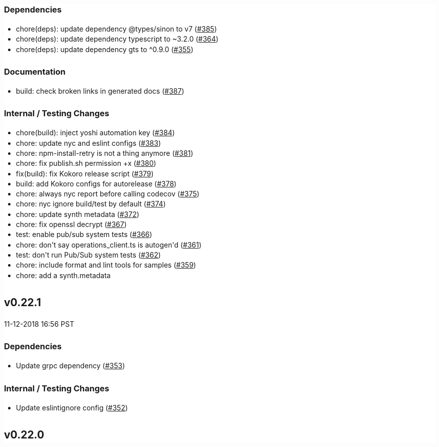 ### Dependencies
- chore(deps): update dependency @types/sinon to v7 ([#385](https://github.com/googleapis/gax-nodejs/pull/385))
- chore(deps): update dependency typescript to ~3.2.0 ([#364](https://github.com/googleapis/gax-nodejs/pull/364))
- chore(deps): update dependency gts to ^0.9.0 ([#355](https://github.com/googleapis/gax-nodejs/pull/355))

### Documentation
- build: check broken links in generated docs ([#387](https://github.com/googleapis/gax-nodejs/pull/387))

### Internal / Testing Changes
- chore(build): inject yoshi automation key ([#384](https://github.com/googleapis/gax-nodejs/pull/384))
- chore: update nyc and eslint configs ([#383](https://github.com/googleapis/gax-nodejs/pull/383))
- chore: npm-install-retry is not a thing anymore ([#381](https://github.com/googleapis/gax-nodejs/pull/381))
- chore: fix publish.sh permission +x ([#380](https://github.com/googleapis/gax-nodejs/pull/380))
- fix(build): fix Kokoro release script ([#379](https://github.com/googleapis/gax-nodejs/pull/379))
- build: add Kokoro configs for autorelease ([#378](https://github.com/googleapis/gax-nodejs/pull/378))
- chore: always nyc report before calling codecov ([#375](https://github.com/googleapis/gax-nodejs/pull/375))
- chore: nyc ignore build/test by default ([#374](https://github.com/googleapis/gax-nodejs/pull/374))
- chore: update synth metadata ([#372](https://github.com/googleapis/gax-nodejs/pull/372))
- chore: fix openssl decrypt ([#367](https://github.com/googleapis/gax-nodejs/pull/367))
- test: enable pub/sub system tests ([#366](https://github.com/googleapis/gax-nodejs/pull/366))
- chore: don't say operations_client.ts is autogen'd ([#361](https://github.com/googleapis/gax-nodejs/pull/361))
- test: don't run Pub/Sub system tests ([#362](https://github.com/googleapis/gax-nodejs/pull/362))
- chore: include format and lint tools for samples ([#359](https://github.com/googleapis/gax-nodejs/pull/359))
- chore: add a synth.metadata

## v0.22.1

11-12-2018 16:56 PST


### Dependencies
- Update grpc dependency ([#353](https://github.com/googleapis/gax-nodejs/pull/353))

### Internal / Testing Changes
- Update eslintignore config ([#352](https://github.com/googleapis/gax-nodejs/pull/352))

## v0.22.0
